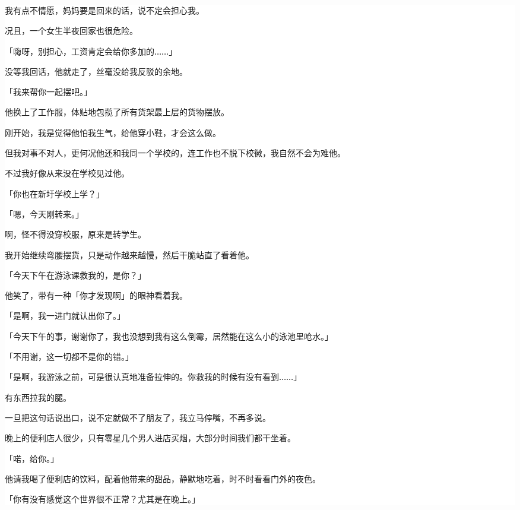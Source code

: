 我有点不情愿，妈妈要是回来的话，说不定会担心我。


况且，一个女生半夜回家也很危险。


「嗨呀，别担心，工资肯定会给你多加的……」


没等我回话，他就走了，丝毫没给我反驳的余地。


「我来帮你一起摆吧。」


他换上了工作服，体贴地包揽了所有货架最上层的货物摆放。


刚开始，我是觉得他怕我生气，给他穿小鞋，才会这么做。


但我对事不对人，更何况他还和我同一个学校的，连工作也不脱下校徽，我自然不会为难他。


不过我好像从来没在学校见过他。


「你也在新圩学校上学？」


「嗯，今天刚转来。」


啊，怪不得没穿校服，原来是转学生。


我开始继续弯腰摆货，只是动作越来越慢，然后干脆站直了看着他。


「今天下午在游泳课救我的，是你？」


他笑了，带有一种「你才发现啊」的眼神看着我。


「是啊，我一进门就认出你了。」


「今天下午的事，谢谢你了，我也没想到我有这么倒霉，居然能在这么小的泳池里呛水。」


「不用谢，这一切都不是你的错。」


「是啊，我游泳之前，可是很认真地准备拉伸的。你救我的时候有没有看到……」


有东西拉我的腿。


一旦把这句话说出口，说不定就做不了朋友了，我立马停嘴，不再多说。


晚上的便利店人很少，只有零星几个男人进店买烟，大部分时间我们都干坐着。


「喏，给你。」


他请我喝了便利店的饮料，配着他带来的甜品，静默地吃着，时不时看看门外的夜色。


「你有没有感觉这个世界很不正常？尤其是在晚上。」
